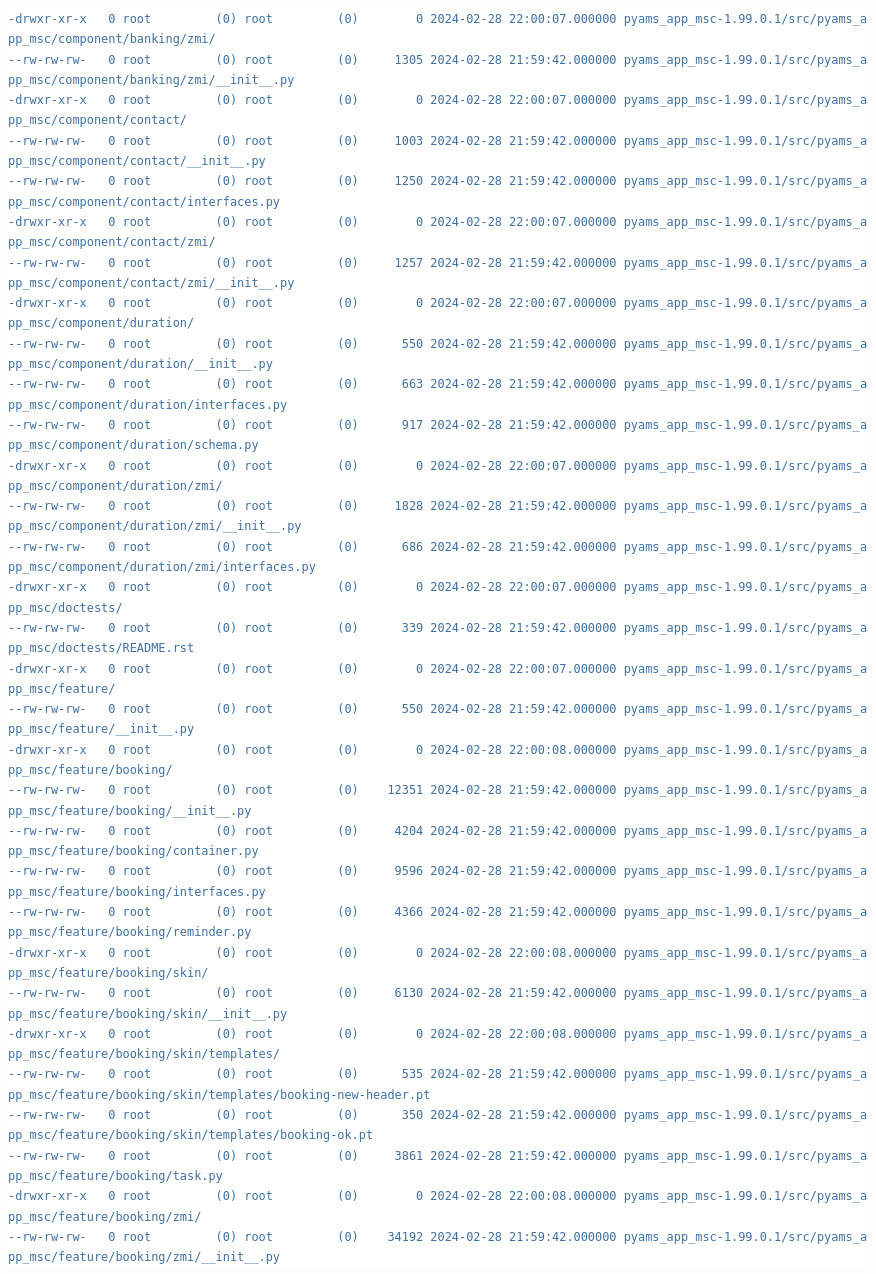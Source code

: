 ```diff
-drwxr-xr-x   0 root         (0) root         (0)        0 2024-02-28 22:00:07.000000 pyams_app_msc-1.99.0.1/src/pyams_app_msc/component/banking/zmi/
--rw-rw-rw-   0 root         (0) root         (0)     1305 2024-02-28 21:59:42.000000 pyams_app_msc-1.99.0.1/src/pyams_app_msc/component/banking/zmi/__init__.py
-drwxr-xr-x   0 root         (0) root         (0)        0 2024-02-28 22:00:07.000000 pyams_app_msc-1.99.0.1/src/pyams_app_msc/component/contact/
--rw-rw-rw-   0 root         (0) root         (0)     1003 2024-02-28 21:59:42.000000 pyams_app_msc-1.99.0.1/src/pyams_app_msc/component/contact/__init__.py
--rw-rw-rw-   0 root         (0) root         (0)     1250 2024-02-28 21:59:42.000000 pyams_app_msc-1.99.0.1/src/pyams_app_msc/component/contact/interfaces.py
-drwxr-xr-x   0 root         (0) root         (0)        0 2024-02-28 22:00:07.000000 pyams_app_msc-1.99.0.1/src/pyams_app_msc/component/contact/zmi/
--rw-rw-rw-   0 root         (0) root         (0)     1257 2024-02-28 21:59:42.000000 pyams_app_msc-1.99.0.1/src/pyams_app_msc/component/contact/zmi/__init__.py
-drwxr-xr-x   0 root         (0) root         (0)        0 2024-02-28 22:00:07.000000 pyams_app_msc-1.99.0.1/src/pyams_app_msc/component/duration/
--rw-rw-rw-   0 root         (0) root         (0)      550 2024-02-28 21:59:42.000000 pyams_app_msc-1.99.0.1/src/pyams_app_msc/component/duration/__init__.py
--rw-rw-rw-   0 root         (0) root         (0)      663 2024-02-28 21:59:42.000000 pyams_app_msc-1.99.0.1/src/pyams_app_msc/component/duration/interfaces.py
--rw-rw-rw-   0 root         (0) root         (0)      917 2024-02-28 21:59:42.000000 pyams_app_msc-1.99.0.1/src/pyams_app_msc/component/duration/schema.py
-drwxr-xr-x   0 root         (0) root         (0)        0 2024-02-28 22:00:07.000000 pyams_app_msc-1.99.0.1/src/pyams_app_msc/component/duration/zmi/
--rw-rw-rw-   0 root         (0) root         (0)     1828 2024-02-28 21:59:42.000000 pyams_app_msc-1.99.0.1/src/pyams_app_msc/component/duration/zmi/__init__.py
--rw-rw-rw-   0 root         (0) root         (0)      686 2024-02-28 21:59:42.000000 pyams_app_msc-1.99.0.1/src/pyams_app_msc/component/duration/zmi/interfaces.py
-drwxr-xr-x   0 root         (0) root         (0)        0 2024-02-28 22:00:07.000000 pyams_app_msc-1.99.0.1/src/pyams_app_msc/doctests/
--rw-rw-rw-   0 root         (0) root         (0)      339 2024-02-28 21:59:42.000000 pyams_app_msc-1.99.0.1/src/pyams_app_msc/doctests/README.rst
-drwxr-xr-x   0 root         (0) root         (0)        0 2024-02-28 22:00:07.000000 pyams_app_msc-1.99.0.1/src/pyams_app_msc/feature/
--rw-rw-rw-   0 root         (0) root         (0)      550 2024-02-28 21:59:42.000000 pyams_app_msc-1.99.0.1/src/pyams_app_msc/feature/__init__.py
-drwxr-xr-x   0 root         (0) root         (0)        0 2024-02-28 22:00:08.000000 pyams_app_msc-1.99.0.1/src/pyams_app_msc/feature/booking/
--rw-rw-rw-   0 root         (0) root         (0)    12351 2024-02-28 21:59:42.000000 pyams_app_msc-1.99.0.1/src/pyams_app_msc/feature/booking/__init__.py
--rw-rw-rw-   0 root         (0) root         (0)     4204 2024-02-28 21:59:42.000000 pyams_app_msc-1.99.0.1/src/pyams_app_msc/feature/booking/container.py
--rw-rw-rw-   0 root         (0) root         (0)     9596 2024-02-28 21:59:42.000000 pyams_app_msc-1.99.0.1/src/pyams_app_msc/feature/booking/interfaces.py
--rw-rw-rw-   0 root         (0) root         (0)     4366 2024-02-28 21:59:42.000000 pyams_app_msc-1.99.0.1/src/pyams_app_msc/feature/booking/reminder.py
-drwxr-xr-x   0 root         (0) root         (0)        0 2024-02-28 22:00:08.000000 pyams_app_msc-1.99.0.1/src/pyams_app_msc/feature/booking/skin/
--rw-rw-rw-   0 root         (0) root         (0)     6130 2024-02-28 21:59:42.000000 pyams_app_msc-1.99.0.1/src/pyams_app_msc/feature/booking/skin/__init__.py
-drwxr-xr-x   0 root         (0) root         (0)        0 2024-02-28 22:00:08.000000 pyams_app_msc-1.99.0.1/src/pyams_app_msc/feature/booking/skin/templates/
--rw-rw-rw-   0 root         (0) root         (0)      535 2024-02-28 21:59:42.000000 pyams_app_msc-1.99.0.1/src/pyams_app_msc/feature/booking/skin/templates/booking-new-header.pt
--rw-rw-rw-   0 root         (0) root         (0)      350 2024-02-28 21:59:42.000000 pyams_app_msc-1.99.0.1/src/pyams_app_msc/feature/booking/skin/templates/booking-ok.pt
--rw-rw-rw-   0 root         (0) root         (0)     3861 2024-02-28 21:59:42.000000 pyams_app_msc-1.99.0.1/src/pyams_app_msc/feature/booking/task.py
-drwxr-xr-x   0 root         (0) root         (0)        0 2024-02-28 22:00:08.000000 pyams_app_msc-1.99.0.1/src/pyams_app_msc/feature/booking/zmi/
--rw-rw-rw-   0 root         (0) root         (0)    34192 2024-02-28 21:59:42.000000 pyams_app_msc-1.99.0.1/src/pyams_app_msc/feature/booking/zmi/__init__.py
```